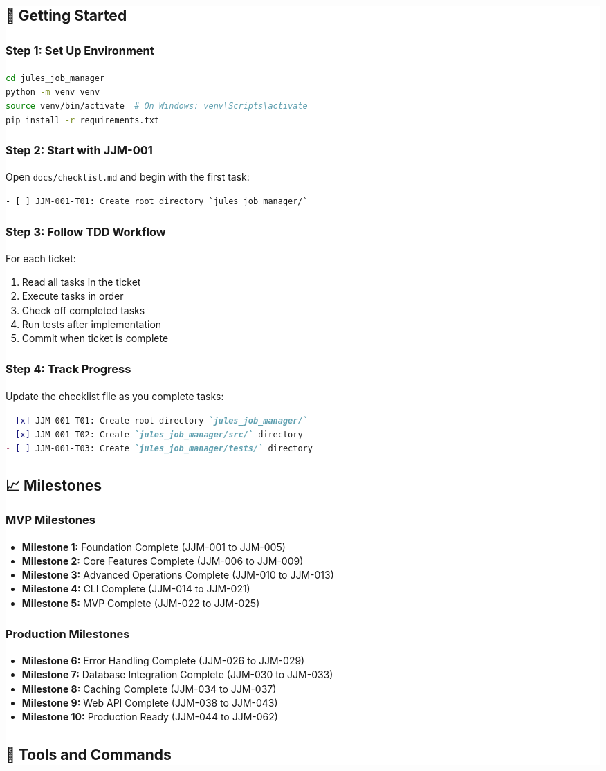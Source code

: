 ## 🚀 Getting Started

### Step 1: Set Up Environment
```bash
cd jules_job_manager
python -m venv venv
source venv/bin/activate  # On Windows: venv\Scripts\activate
pip install -r requirements.txt
```

### Step 2: Start with JJM-001
Open `docs/checklist.md` and begin with the first task:
```
- [ ] JJM-001-T01: Create root directory `jules_job_manager/`
```

### Step 3: Follow TDD Workflow
For each ticket:
1. Read all tasks in the ticket
2. Execute tasks in order
3. Check off completed tasks
4. Run tests after implementation
5. Commit when ticket is complete

### Step 4: Track Progress
Update the checklist file as you complete tasks:
```markdown
- [x] JJM-001-T01: Create root directory `jules_job_manager/`
- [x] JJM-001-T02: Create `jules_job_manager/src/` directory
- [ ] JJM-001-T03: Create `jules_job_manager/tests/` directory
```

## 📈 Milestones

### MVP Milestones
- **Milestone 1:** Foundation Complete (JJM-001 to JJM-005)
- **Milestone 2:** Core Features Complete (JJM-006 to JJM-009)
- **Milestone 3:** Advanced Operations Complete (JJM-010 to JJM-013)
- **Milestone 4:** CLI Complete (JJM-014 to JJM-021)
- **Milestone 5:** MVP Complete (JJM-022 to JJM-025)

### Production Milestones
- **Milestone 6:** Error Handling Complete (JJM-026 to JJM-029)
- **Milestone 7:** Database Integration Complete (JJM-030 to JJM-033)
- **Milestone 8:** Caching Complete (JJM-034 to JJM-037)
- **Milestone 9:** Web API Complete (JJM-038 to JJM-043)
- **Milestone 10:** Production Ready (JJM-044 to JJM-062)

## 🔧 Tools and Commands
